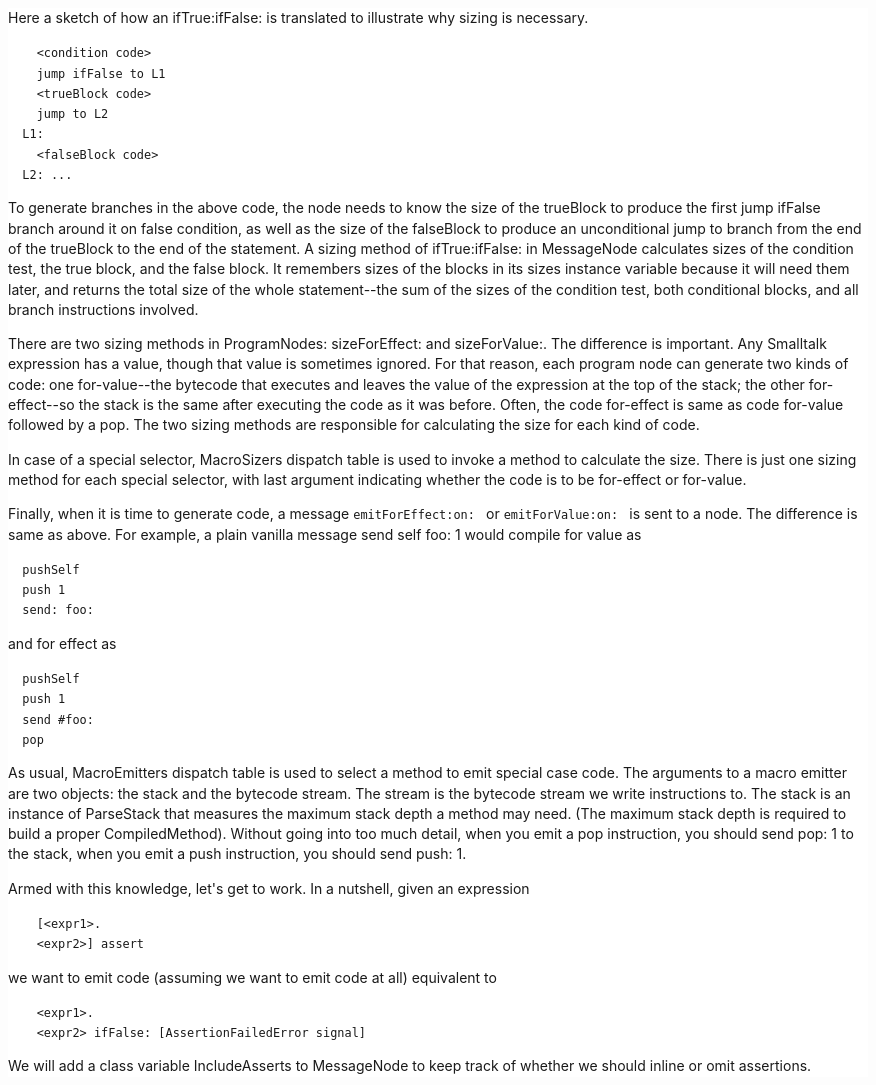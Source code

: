 Here a sketch of how an ifTrue:ifFalse: is translated to illustrate why sizing is necessary.
````
    <condition code>
    jump ifFalse to L1
    <trueBlock code>
    jump to L2
  L1:
    <falseBlock code>
  L2: ...
````
To generate branches in the above code, the node needs to know the size of the trueBlock to produce the first jump ifFalse branch around it on false condition, as well as the size of the falseBlock to produce an unconditional jump to branch from the end of the trueBlock to the end of the statement. A sizing method of ifTrue:ifFalse: in MessageNode calculates sizes of the condition test, the true block, and the false block. It remembers sizes of the blocks in its sizes instance variable because it will need them later, and returns the total size of the whole statement--the sum of the sizes of the condition test, both conditional blocks, and all branch instructions involved.

There are two sizing methods in ProgramNodes: sizeForEffect: and sizeForValue:. The difference is important. Any Smalltalk expression has a value, though that value is sometimes ignored.   For that reason, each program node can generate two kinds of code: one for-value--the bytecode that executes and leaves the value of the expression at the top of the stack; the other for-effect--so the stack is the same after executing the code as it was before. Often, the code for-effect is same as code for-value followed by a pop. The two sizing methods are responsible for calculating the size for each kind of code.

In case of a special selector, MacroSizers dispatch table is used to invoke a method to calculate the size.   There is just one sizing method for each special selector, with last argument indicating whether the code is to be for-effect or for-value.

Finally, when it is time to generate code, a message ````emitForEffect:on: ```` or ````emitForValue:on: ````  is sent to a node. The difference is same as above. For example, a plain vanilla message send self foo: 1 would compile for value as
````
  pushSelf
  push 1
  send: foo:
````
and for effect as
````
  pushSelf
  push 1
  send #foo:
  pop
````
As usual, MacroEmitters dispatch table is used to select a method to emit special case code. The arguments to a macro emitter are two objects: the stack and the bytecode stream. The stream is the bytecode stream we write instructions to. The stack is an instance of ParseStack that measures the maximum stack depth a method may need. (The maximum stack depth is required to build a proper CompiledMethod). Without going into too much detail, when you emit a pop instruction, you should send pop: 1 to the stack, when you emit a push instruction, you should send push: 1.

Armed with this knowledge, let's get to work. In a nutshell, given an expression
````
    [<expr1>.
    <expr2>] assert
````
we want to emit code (assuming we want to emit code at all) equivalent to
````
    <expr1>.
    <expr2> ifFalse: [AssertionFailedError signal]
````
We will add a class variable IncludeAsserts to MessageNode to keep track of whether we should inline or omit assertions.
